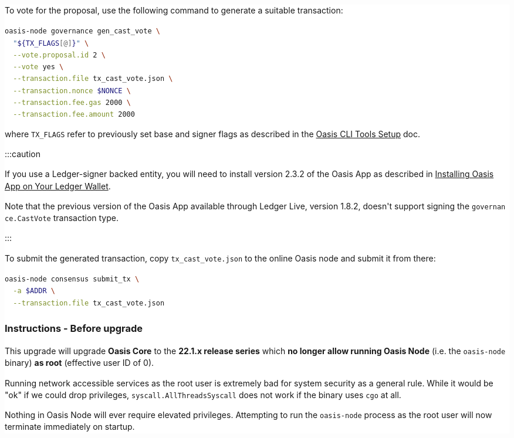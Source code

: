 To vote for the proposal, use the following command to generate a suitable
transaction:

```bash
oasis-node governance gen_cast_vote \
  "${TX_FLAGS[@]}" \
  --vote.proposal.id 2 \
  --vote yes \
  --transaction.file tx_cast_vote.json \
  --transaction.nonce $NONCE \
  --transaction.fee.gas 2000 \
  --transaction.fee.amount 2000
```

where `TX_FLAGS` refer to previously set base and signer flags as described in
the [Oasis CLI Tools Setup] doc.

:::caution

If you use a Ledger-signer backed entity, you will need to install version 2.3.2
of the Oasis App as described in [Installing Oasis App on Your Ledger Wallet].

Note that the previous version of the Oasis App available through Ledger Live,
version 1.8.2, doesn't support signing the `governance.CastVote` transaction
type.

:::

To submit the generated transaction, copy `tx_cast_vote.json` to the online
Oasis node and submit it from there:

```bash
oasis-node consensus submit_tx \
  -a $ADDR \
  --transaction.file tx_cast_vote.json
```

[upgrade governance proposal]:
  /oasis-core/consensus/services/governance#submit-proposal
[your entity's nonce]: ../manage-tokens/advanced/oasis-cli-tools/get-account-nonce.md#get-your-entitys-nonce
[Oasis CLI Tools Setup]: ../manage-tokens/advanced/oasis-cli-tools/setup.md#storing-base-and-signer-flags-in-an-environment-variable
[Installing Oasis App on Your Ledger Wallet]:
  /oasis-core-ledger/usage/setup#installing-oasis-app-on-your-ledger-wallet

### Instructions - Before upgrade

This upgrade will upgrade **Oasis Core** to the **22.1.x release series** which
**no longer allow running Oasis Node** (i.e. the `oasis-node` binary)
**as root** (effective user ID of 0).

Running network accessible services as the root user is extremely bad for
system security as a general rule. While it would be "ok" if we could drop
privileges, `syscall.AllThreadsSyscall` does not work if the binary uses `cgo`
at all.

Nothing in Oasis Node will ever require elevated privileges.
Attempting to run the `oasis-node` process as the root user will now terminate
immediately on startup.


[Damask Upgrade]: ../mainnet/damask-upgrade.md#state-changes
[Handling Network Upgrades]: maintenance-guides/handling-network-upgrades.md#verify-genesis
[orcs]: https://github.com/oasisprotocol/oasis-core/issues/4469
[22.1.3]: https://github.com/oasisprotocol/oasis-core/releases/tag/v22.1.3
[Wipe state]: maintenance-guides/wiping-node-state.md#state-wipe-and-keep-node-identity
[damask-conf-changes]: #damask-conf-changes
[systemd]: https://systemd.io/
[Supervisor]: http://supervisord.org/
[network-parameters-paratimes]: ../oasis-network/network-parameters.md#paratimes